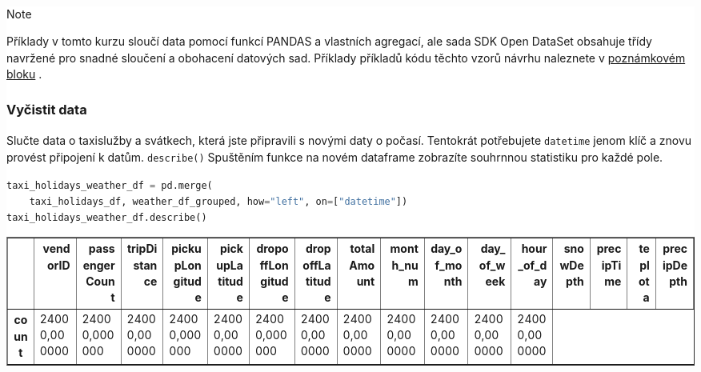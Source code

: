 > [!NOTE]
> Příklady v tomto kurzu sloučí data pomocí funkcí PANDAS a vlastních agregací, ale sada SDK Open DataSet obsahuje třídy navržené pro snadné sloučení a obohacení datových sad. Příklady příkladů kódu těchto vzorů návrhu naleznete v [poznámkovém bloku](https://github.com/Azure/OpenDatasetsNotebooks/blob/master/tutorials/data-join/04-nyc-taxi-join-weather-in-pandas.ipynb) .

### <a name="cleanse-data"></a>Vyčistit data

Slučte data o taxislužby a svátkech, která jste připravili s novými daty o počasí. Tentokrát potřebujete `datetime` jenom klíč a znovu provést připojení k datům. `describe()` Spuštěním funkce na novém dataframe zobrazíte souhrnnou statistiku pro každé pole.

```python
taxi_holidays_weather_df = pd.merge(
    taxi_holidays_df, weather_df_grouped, how="left", on=["datetime"])
taxi_holidays_weather_df.describe()
```

<div>
<style scoped> .dataframe tbody tr th: pouze of-type {vertical-align: uprostřed;}

    .dataframe tbody tr th {
        vertical-align: top;
    }

    .dataframe thead th {
        text-align: right;
    }
</style>
<table border="1" class="dataframe">
  <thead>
    <tr style="text-align: right;">
      <th></th>
      <th>vendorID</th>
      <th>passengerCount</th>
      <th>tripDistance</th>
      <th>pickupLongitude</th>
      <th>pickupLatitude</th>
      <th>dropoffLongitude</th>
      <th>dropoffLatitude</th>
      <th>totalAmount</th>
      <th>month_num</th>
      <th>day_of_month</th>
      <th>day_of_week</th>
      <th>hour_of_day</th>
      <th>snowDepth</th>
      <th>precipTime</th>
      <th>teplota</th>
      <th>precipDepth</th>
    </tr>
  </thead>
  <tbody>
    <tr>
      <th>count</th>
      <td>24000,000000</td>
      <td>24000,000000</td>
      <td>24000,000000</td>
      <td>24000,000000</td>
      <td>24000,000000</td>
      <td>24000,000000</td>
      <td>24000,000000</td>
      <td>24000,000000</td>
      <td>24000,000000</td>
      <td>24000,000000</td>
      <td>24000,000000</td>
      <td>24000,000000</td>
